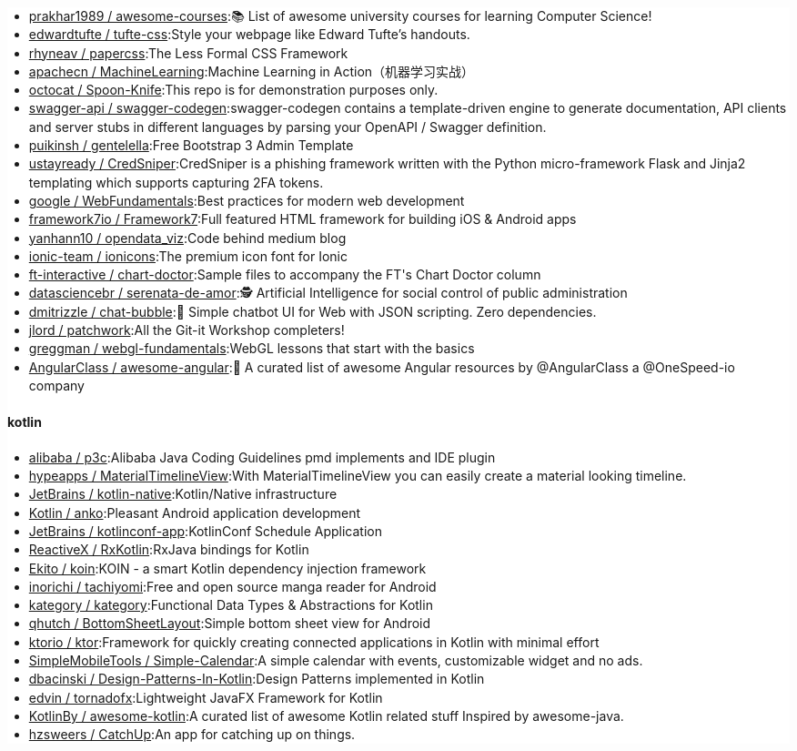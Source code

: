 * [prakhar1989 / awesome-courses](https://github.com/prakhar1989/awesome-courses):📚 List of awesome university courses for learning Computer Science!
* [edwardtufte / tufte-css](https://github.com/edwardtufte/tufte-css):Style your webpage like Edward Tufte’s handouts.
* [rhyneav / papercss](https://github.com/rhyneav/papercss):The Less Formal CSS Framework
* [apachecn / MachineLearning](https://github.com/apachecn/MachineLearning):Machine Learning in Action（机器学习实战）
* [octocat / Spoon-Knife](https://github.com/octocat/Spoon-Knife):This repo is for demonstration purposes only.
* [swagger-api / swagger-codegen](https://github.com/swagger-api/swagger-codegen):swagger-codegen contains a template-driven engine to generate documentation, API clients and server stubs in different languages by parsing your OpenAPI / Swagger definition.
* [puikinsh / gentelella](https://github.com/puikinsh/gentelella):Free Bootstrap 3 Admin Template
* [ustayready / CredSniper](https://github.com/ustayready/CredSniper):CredSniper is a phishing framework written with the Python micro-framework Flask and Jinja2 templating which supports capturing 2FA tokens.
* [google / WebFundamentals](https://github.com/google/WebFundamentals):Best practices for modern web development
* [framework7io / Framework7](https://github.com/framework7io/Framework7):Full featured HTML framework for building iOS & Android apps
* [yanhann10 / opendata_viz](https://github.com/yanhann10/opendata_viz):Code behind medium blog
* [ionic-team / ionicons](https://github.com/ionic-team/ionicons):The premium icon font for Ionic
* [ft-interactive / chart-doctor](https://github.com/ft-interactive/chart-doctor):Sample files to accompany the FT's Chart Doctor column
* [datasciencebr / serenata-de-amor](https://github.com/datasciencebr/serenata-de-amor):🕵 Artificial Intelligence for social control of public administration
* [dmitrizzle / chat-bubble](https://github.com/dmitrizzle/chat-bubble):🤖 Simple chatbot UI for Web with JSON scripting. Zero dependencies.
* [jlord / patchwork](https://github.com/jlord/patchwork):All the Git-it Workshop completers!
* [greggman / webgl-fundamentals](https://github.com/greggman/webgl-fundamentals):WebGL lessons that start with the basics
* [AngularClass / awesome-angular](https://github.com/AngularClass/awesome-angular):📄 A curated list of awesome Angular resources by @AngularClass a @OneSpeed-io company

#### kotlin
* [alibaba / p3c](https://github.com/alibaba/p3c):Alibaba Java Coding Guidelines pmd implements and IDE plugin
* [hypeapps / MaterialTimelineView](https://github.com/hypeapps/MaterialTimelineView):With MaterialTimelineView you can easily create a material looking timeline.
* [JetBrains / kotlin-native](https://github.com/JetBrains/kotlin-native):Kotlin/Native infrastructure
* [Kotlin / anko](https://github.com/Kotlin/anko):Pleasant Android application development
* [JetBrains / kotlinconf-app](https://github.com/JetBrains/kotlinconf-app):KotlinConf Schedule Application
* [ReactiveX / RxKotlin](https://github.com/ReactiveX/RxKotlin):RxJava bindings for Kotlin
* [Ekito / koin](https://github.com/Ekito/koin):KOIN - a smart Kotlin dependency injection framework
* [inorichi / tachiyomi](https://github.com/inorichi/tachiyomi):Free and open source manga reader for Android
* [kategory / kategory](https://github.com/kategory/kategory):Functional Data Types & Abstractions for Kotlin
* [qhutch / BottomSheetLayout](https://github.com/qhutch/BottomSheetLayout):Simple bottom sheet view for Android
* [ktorio / ktor](https://github.com/ktorio/ktor):Framework for quickly creating connected applications in Kotlin with minimal effort
* [SimpleMobileTools / Simple-Calendar](https://github.com/SimpleMobileTools/Simple-Calendar):A simple calendar with events, customizable widget and no ads.
* [dbacinski / Design-Patterns-In-Kotlin](https://github.com/dbacinski/Design-Patterns-In-Kotlin):Design Patterns implemented in Kotlin
* [edvin / tornadofx](https://github.com/edvin/tornadofx):Lightweight JavaFX Framework for Kotlin
* [KotlinBy / awesome-kotlin](https://github.com/KotlinBy/awesome-kotlin):A curated list of awesome Kotlin related stuff Inspired by awesome-java.
* [hzsweers / CatchUp](https://github.com/hzsweers/CatchUp):An app for catching up on things.